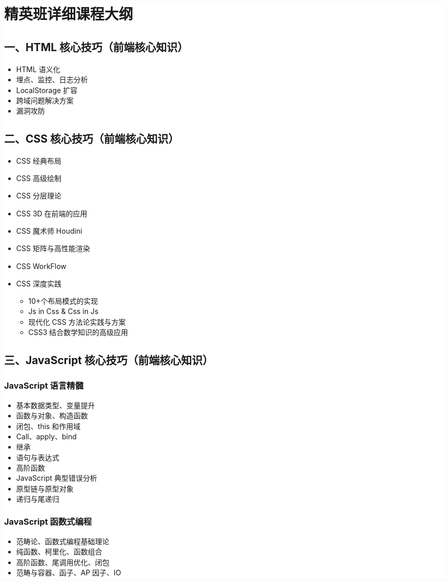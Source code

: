 

# 精英班详细课程大纲



##  一、HTML 核心技巧（前端核心知识）

*   HTML 语义化
*   埋点、监控、日志分析
*   LocalStorage 扩容
*   跨域问题解决方案
*   漏洞攻防 

##  二、CSS 核心技巧（前端核心知识）

*   CSS 经典布局
*   CSS 高级绘制
*   CSS 分层理论
*   CSS 3D 在前端的应用
*   CSS 魔术师 Houdini
*   CSS 矩阵与高性能渲染
*   CSS WorkFlow
*   CSS 深度实践

    *   10+个布局模式的实现
    *   Js in Css &amp; Css in Js
    *   现代化 CSS 方法论实践与方案
    *   CSS3 结合数学知识的高级应用 

## 三、JavaScript 核心技巧（前端核心知识）

###  JavaScript 语言精髓

*   基本数据类型、变量提升
*   函数与对象、构造函数
*   闭包、this 和作用域
*   Call、apply、bind
*   继承
*   语句与表达式
*   高阶函数
*   JavaScript 典型错误分析
*   原型链与原型对象
*   递归与尾递归 

###  JavaScript 函数式编程

*   范畴论、函数式编程基础理论
*   纯函数、柯里化、函数组合
*   高阶函数、尾调用优化、闭包
*   范畴与容器、函子、AP 因子、IO 
